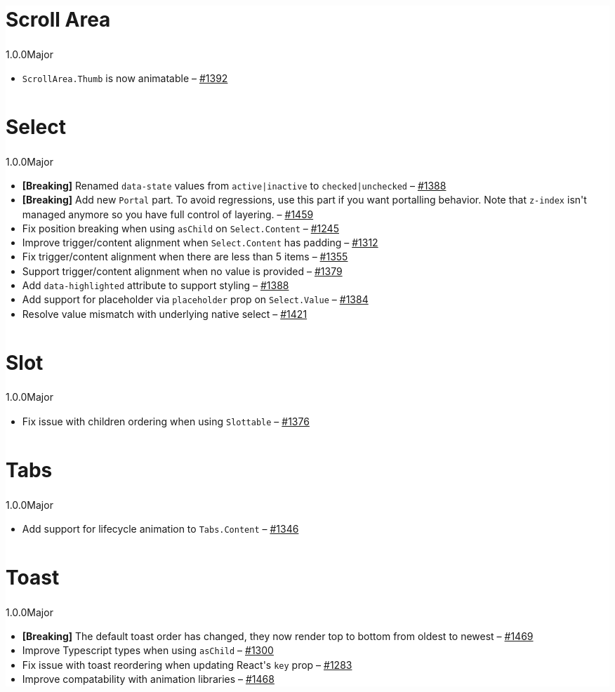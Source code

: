 
# Scroll Area
1.0.0Major
  * `ScrollArea.Thumb` is now animatable – [#1392](https://github.com/radix-ui/primitives/pull/1392)


# Select
1.0.0Major
  * **[Breaking]** Renamed `data-state` values from `active|inactive` to `checked|unchecked` – [#1388](https://github.com/radix-ui/primitives/pull/1388)
  * **[Breaking]** Add new `Portal` part. To avoid regressions, use this part if you want portalling behavior. Note that `z-index` isn't managed anymore so you have full control of layering. – [#1459](https://github.com/radix-ui/primitives/pull/1459)
  * Fix position breaking when using `asChild` on `Select.Content` – [#1245](https://github.com/radix-ui/primitives/pull/1245)
  * Improve trigger/content alignment when `Select.Content` has padding – [#1312](https://github.com/radix-ui/primitives/pull/1312)
  * Fix trigger/content alignment when there are less than 5 items – [#1355](https://github.com/radix-ui/primitives/pull/1355)
  * Support trigger/content alignment when no value is provided – [#1379](https://github.com/radix-ui/primitives/pull/1379)
  * Add `data-highlighted` attribute to support styling – [#1388](https://github.com/radix-ui/primitives/pull/1388)
  * Add support for placeholder via `placeholder` prop on `Select.Value` – [#1384](https://github.com/radix-ui/primitives/pull/1384)
  * Resolve value mismatch with underlying native select – [#1421](https://github.com/radix-ui/primitives/pull/1421)


# Slot
1.0.0Major
  * Fix issue with children ordering when using `Slottable` – [#1376](https://github.com/radix-ui/primitives/pull/1376)


# Tabs
1.0.0Major
  * Add support for lifecycle animation to `Tabs.Content` – [#1346](https://github.com/radix-ui/primitives/pull/1346)


# Toast
1.0.0Major
  * **[Breaking]** The default toast order has changed, they now render top to bottom from oldest to newest – [#1469](https://github.com/radix-ui/primitives/pull/1469)
  * Improve Typescript types when using `asChild` – [#1300](https://github.com/radix-ui/primitives/pull/1300)
  * Fix issue with toast reordering when updating React's `key` prop – [#1283](https://github.com/radix-ui/primitives/pull/1283)
  * Improve compatability with animation libraries – [#1468](https://github.com/radix-ui/primitives/pull/1468)
